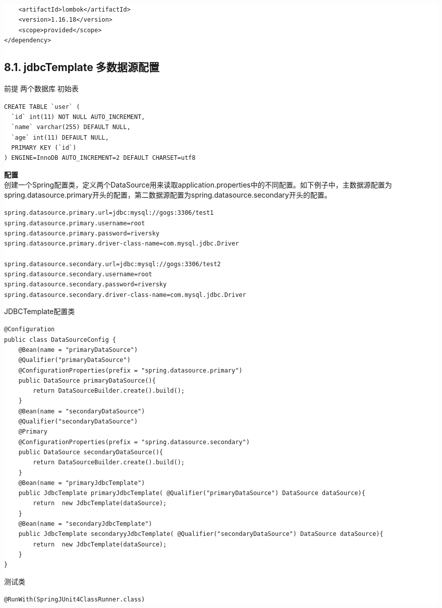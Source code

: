 ```
    <artifactId>lombok</artifactId>
    <version>1.16.18</version>
    <scope>provided</scope>
</dependency>
``` 
## 8.1. jdbcTemplate 多数据源配置
前提
两个数据库
初始表  
```
CREATE TABLE `user` (
  `id` int(11) NOT NULL AUTO_INCREMENT,
  `name` varchar(255) DEFAULT NULL,
  `age` int(11) DEFAULT NULL,
  PRIMARY KEY (`id`)
) ENGINE=InnoDB AUTO_INCREMENT=2 DEFAULT CHARSET=utf8
```
**配置**  
创建一个Spring配置类，定义两个DataSource用来读取application.properties中的不同配置。如下例子中，主数据源配置为spring.datasource.primary开头的配置，第二数据源配置为spring.datasource.secondary开头的配置。  
```
spring.datasource.primary.url=jdbc:mysql://gogs:3306/test1
spring.datasource.primary.username=root
spring.datasource.primary.password=riversky
spring.datasource.primary.driver-class-name=com.mysql.jdbc.Driver

spring.datasource.secondary.url=jdbc:mysql://gogs:3306/test2
spring.datasource.secondary.username=root
spring.datasource.secondary.password=riversky
spring.datasource.secondary.driver-class-name=com.mysql.jdbc.Driver
```
JDBCTemplate配置类  
```
@Configuration
public class DataSourceConfig {
    @Bean(name = "primaryDataSource")
    @Qualifier("primaryDataSource")
    @ConfigurationProperties(prefix = "spring.datasource.primary")
    public DataSource primaryDataSource(){
        return DataSourceBuilder.create().build();
    }
    @Bean(name = "secondaryDataSource")
    @Qualifier("secondaryDataSource")
    @Primary
    @ConfigurationProperties(prefix = "spring.datasource.secondary")
    public DataSource secondaryDataSource(){
        return DataSourceBuilder.create().build();
    }
    @Bean(name = "primaryJdbcTemplate")
    public JdbcTemplate primaryJdbcTemplate( @Qualifier("primaryDataSource") DataSource dataSource){
        return  new JdbcTemplate(dataSource);
    }
    @Bean(name = "secondaryJdbcTemplate")
    public JdbcTemplate secondaryyJdbcTemplate( @Qualifier("secondaryDataSource") DataSource dataSource){
        return  new JdbcTemplate(dataSource);
    }
}
```
测试类  
```
@RunWith(SpringJUnit4ClassRunner.class)
```